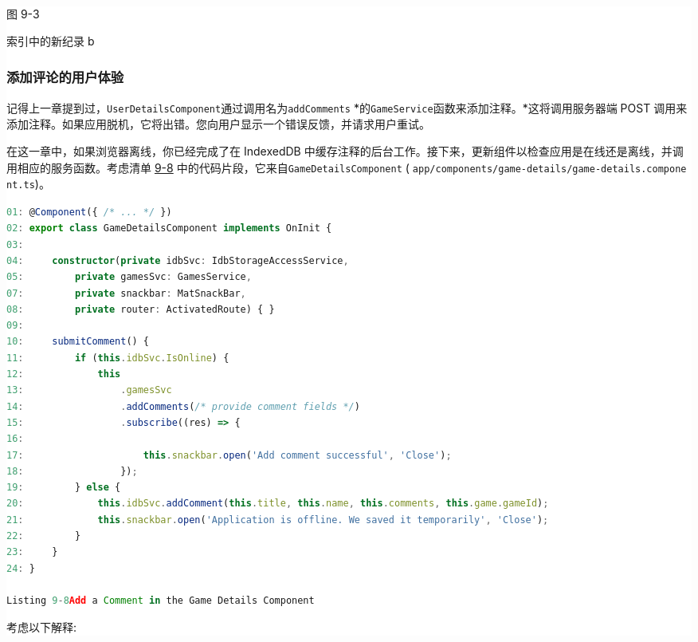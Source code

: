 图 9-3

索引中的新纪录 b

### 添加评论的用户体验

记得上一章提到过，`UserDetailsComponent`通过调用名为`addComments` *的`GameService`函数来添加注释。*这将调用服务器端 POST 调用来添加注释。如果应用脱机，它将出错。您向用户显示一个错误反馈，并请求用户重试。

在这一章中，如果浏览器离线，你已经完成了在 IndexedDB 中缓存注释的后台工作。接下来，更新组件以检查应用是在线还是离线，并调用相应的服务函数。考虑清单 [9-8](#PC8) 中的代码片段，它来自`GameDetailsComponent` ( `app/components/game-details/game-details.component.ts`)。

```ts
01: @Component({ /* ... */ })
02: export class GameDetailsComponent implements OnInit {
03:
04:     constructor(private idbSvc: IdbStorageAccessService,
05:         private gamesSvc: GamesService,
07:         private snackbar: MatSnackBar,
08:         private router: ActivatedRoute) { }
09:
10:     submitComment() {
11:         if (this.idbSvc.IsOnline) {
12:             this
13:                 .gamesSvc
14:                 .addComments(/* provide comment fields */)
15:                 .subscribe((res) => {
16:
17:                     this.snackbar.open('Add comment successful', 'Close');
18:                 });
19:         } else {
20:             this.idbSvc.addComment(this.title, this.name, this.comments, this.game.gameId);
21:             this.snackbar.open('Application is offline. We saved it temporarily', 'Close');
22:         }
23:     }
24: }

Listing 9-8Add a Comment in the Game Details Component

```

考虑以下解释:
